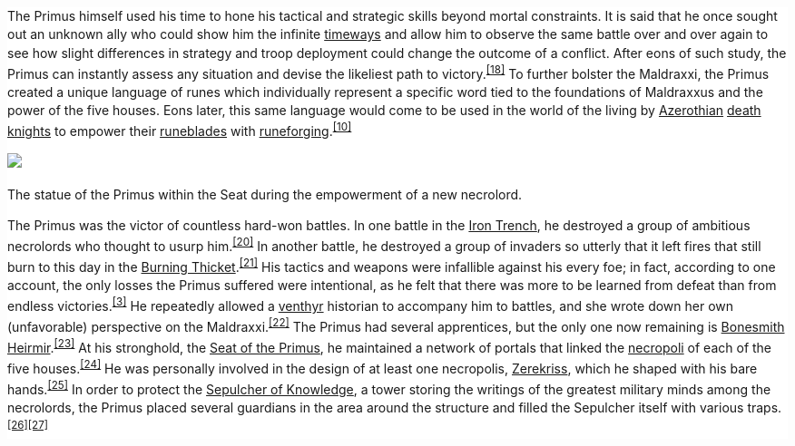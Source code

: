 The Primus himself used his time to hone his tactical and strategic skills beyond mortal constraints. It is said that he once sought out an unknown ally who could show him the infinite [timeways](https://wowpedia.fandom.com/wiki/Alternate_timeline "Alternate timeline") and allow him to observe the same battle over and over again to see how slight differences in strategy and troop deployment could change the outcome of a conflict. After eons of such study, the Primus can instantly assess any situation and devise the likeliest path to victory.<sup id="cite_ref-SA_Gamer_18-1"><a href="https://wowpedia.fandom.com/wiki/Primus#cite_note-SA_Gamer-18">[18]</a></sup> To further bolster the Maldraxxi, the Primus created a unique language of runes which individually represent a specific word tied to the foundations of Maldraxxus and the power of the five houses. Eons later, this same language would come to be used in the world of the living by [Azerothian](https://wowpedia.fandom.com/wiki/Azeroth "Azeroth") [death knights](https://wowpedia.fandom.com/wiki/Death_knight "Death knight") to empower their [runeblades](https://wowpedia.fandom.com/wiki/Runeblade "Runeblade") with [runeforging](https://wowpedia.fandom.com/wiki/Runeforging "Runeforging").<sup id="cite_ref-Grimoire_118_10-1"><a href="https://wowpedia.fandom.com/wiki/Primus#cite_note-Grimoire_118-10">[10]</a></sup>

[![](https://static.wikia.nocookie.net/wowpedia/images/2/2d/Power_of_the_Primus.jpg/revision/latest/scale-to-width-down/180?cb=20201230222053)](https://static.wikia.nocookie.net/wowpedia/images/2/2d/Power_of_the_Primus.jpg/revision/latest?cb=20201230222053)

The statue of the Primus within the Seat during the empowerment of a new necrolord.

The Primus was the victor of countless hard-won battles. In one battle in the [Iron Trench](https://wowpedia.fandom.com/wiki/Iron_Trench "Iron Trench"), he destroyed a group of ambitious necrolords who thought to usurp him.<sup id="cite_ref-20"><a href="https://wowpedia.fandom.com/wiki/Primus#cite_note-20">[20]</a></sup> In another battle, he destroyed a group of invaders so utterly that it left fires that still burn to this day in the [Burning Thicket](https://wowpedia.fandom.com/wiki/Burning_Thicket "Burning Thicket").<sup id="cite_ref-21"><a href="https://wowpedia.fandom.com/wiki/Primus#cite_note-21">[21]</a></sup> His tactics and weapons were infallible against his every foe; in fact, according to one account, the only losses the Primus suffered were intentional, as he felt that there was more to be learned from defeat than from endless victories.<sup id="cite_ref-Grimoire_116_3-1"><a href="https://wowpedia.fandom.com/wiki/Primus#cite_note-Grimoire_116-3">[3]</a></sup> He repeatedly allowed a [venthyr](https://wowpedia.fandom.com/wiki/Venthyr "Venthyr") historian to accompany him to battles, and she wrote down her own (unfavorable) perspective on the Maldraxxi.<sup id="cite_ref-22"><a href="https://wowpedia.fandom.com/wiki/Primus#cite_note-22">[22]</a></sup> The Primus had several apprentices, but the only one now remaining is [Bonesmith Heirmir](https://wowpedia.fandom.com/wiki/Bonesmith_Heirmir "Bonesmith Heirmir").<sup id="cite_ref-23"><a href="https://wowpedia.fandom.com/wiki/Primus#cite_note-23">[23]</a></sup> At his stronghold, the [Seat of the Primus](https://wowpedia.fandom.com/wiki/Seat_of_the_Primus "Seat of the Primus"), he maintained a network of portals that linked the [necropoli](https://wowpedia.fandom.com/wiki/Necropolis "Necropolis") of each of the five houses.<sup id="cite_ref-24"><a href="https://wowpedia.fandom.com/wiki/Primus#cite_note-24">[24]</a></sup> He was personally involved in the design of at least one necropolis, [Zerekriss](https://wowpedia.fandom.com/wiki/Zerekriss "Zerekriss"), which he shaped with his bare hands.<sup id="cite_ref-Search_the_Place_25-0"><a href="https://wowpedia.fandom.com/wiki/Primus#cite_note-Search_the_Place-25">[25]</a></sup> In order to protect the [Sepulcher of Knowledge](https://wowpedia.fandom.com/wiki/Sepulcher_of_Knowledge "Sepulcher of Knowledge"), a tower storing the writings of the greatest military minds among the necrolords, the Primus placed several guardians in the area around the structure and filled the Sepulcher itself with various traps.<sup id="cite_ref-26"><a href="https://wowpedia.fandom.com/wiki/Primus#cite_note-26">[26]</a></sup><sup id="cite_ref-27"><a href="https://wowpedia.fandom.com/wiki/Primus#cite_note-27">[27]</a></sup>
